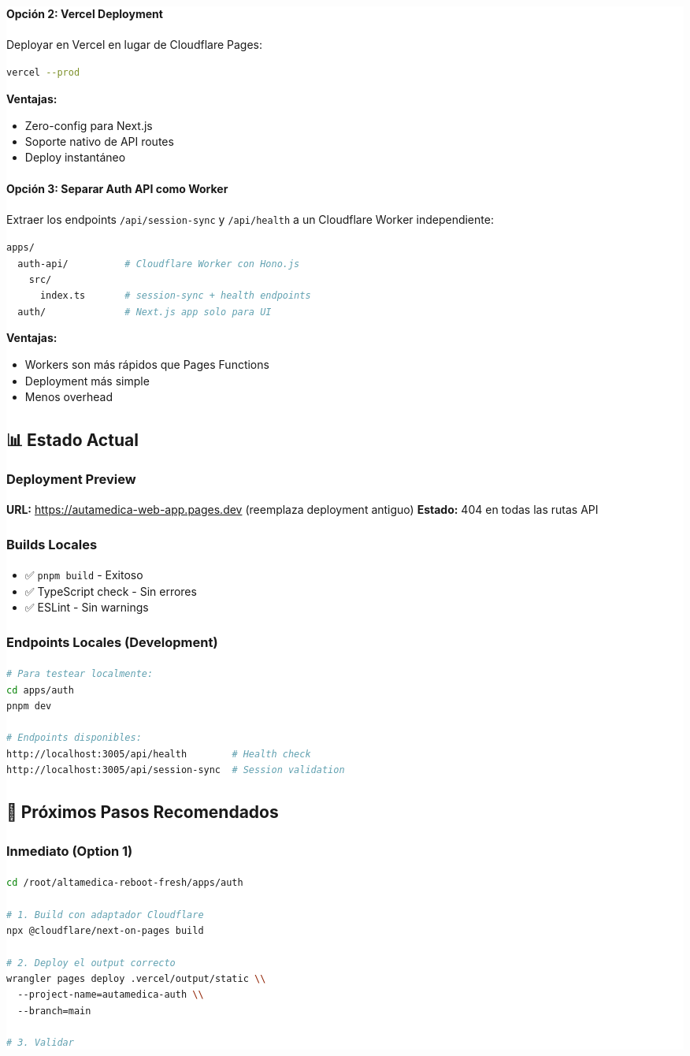 #### **Opción 2: Vercel Deployment**
Deployar en Vercel en lugar de Cloudflare Pages:
```bash
vercel --prod
```

**Ventajas:**
- Zero-config para Next.js
- Soporte nativo de API routes
- Deploy instantáneo

#### **Opción 3: Separar Auth API como Worker**
Extraer los endpoints `/api/session-sync` y `/api/health` a un Cloudflare Worker independiente:

```bash
apps/
  auth-api/          # Cloudflare Worker con Hono.js
    src/
      index.ts       # session-sync + health endpoints
  auth/              # Next.js app solo para UI
```

**Ventajas:**
- Workers son más rápidos que Pages Functions
- Deployment más simple
- Menos overhead

## 📊 Estado Actual

### Deployment Preview
**URL:** https://autamedica-web-app.pages.dev (reemplaza deployment antiguo)
**Estado:** 404 en todas las rutas API

### Builds Locales
- ✅ `pnpm build` - Exitoso
- ✅ TypeScript check - Sin errores
- ✅ ESLint - Sin warnings

### Endpoints Locales (Development)
```bash
# Para testear localmente:
cd apps/auth
pnpm dev

# Endpoints disponibles:
http://localhost:3005/api/health        # Health check
http://localhost:3005/api/session-sync  # Session validation
```

## 🚀 Próximos Pasos Recomendados

### Inmediato (Option 1)
```bash
cd /root/altamedica-reboot-fresh/apps/auth

# 1. Build con adaptador Cloudflare
npx @cloudflare/next-on-pages build

# 2. Deploy el output correcto
wrangler pages deploy .vercel/output/static \\
  --project-name=autamedica-auth \\
  --branch=main

# 3. Validar
```